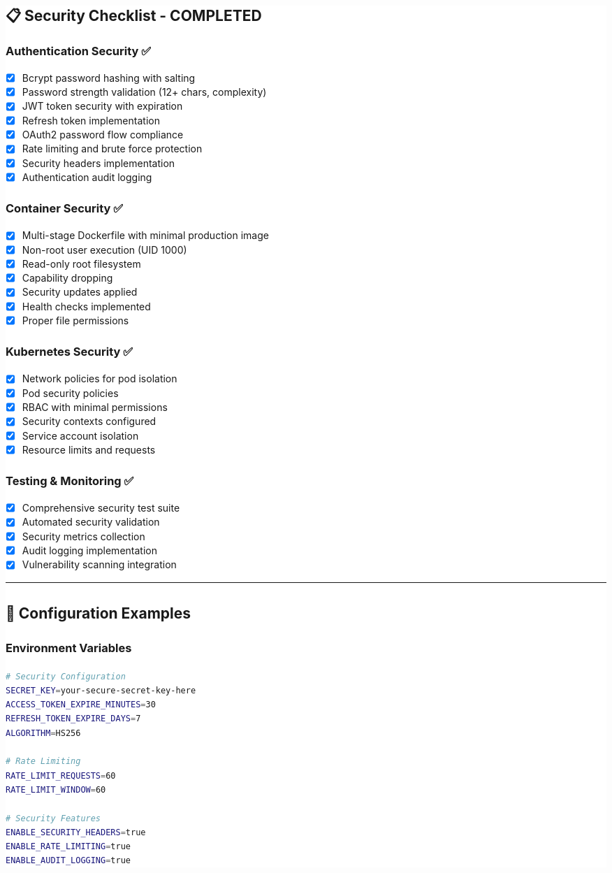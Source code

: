 ## 📋 Security Checklist - COMPLETED

### Authentication Security ✅
- [x] Bcrypt password hashing with salting
- [x] Password strength validation (12+ chars, complexity)
- [x] JWT token security with expiration
- [x] Refresh token implementation
- [x] OAuth2 password flow compliance
- [x] Rate limiting and brute force protection
- [x] Security headers implementation
- [x] Authentication audit logging

### Container Security ✅
- [x] Multi-stage Dockerfile with minimal production image
- [x] Non-root user execution (UID 1000)
- [x] Read-only root filesystem
- [x] Capability dropping
- [x] Security updates applied
- [x] Health checks implemented
- [x] Proper file permissions

### Kubernetes Security ✅
- [x] Network policies for pod isolation
- [x] Pod security policies
- [x] RBAC with minimal permissions
- [x] Security contexts configured
- [x] Service account isolation
- [x] Resource limits and requests

### Testing & Monitoring ✅
- [x] Comprehensive security test suite
- [x] Automated security validation
- [x] Security metrics collection
- [x] Audit logging implementation
- [x] Vulnerability scanning integration

---

## 🔧 Configuration Examples

### Environment Variables
```bash
# Security Configuration
SECRET_KEY=your-secure-secret-key-here
ACCESS_TOKEN_EXPIRE_MINUTES=30
REFRESH_TOKEN_EXPIRE_DAYS=7
ALGORITHM=HS256

# Rate Limiting
RATE_LIMIT_REQUESTS=60
RATE_LIMIT_WINDOW=60

# Security Features
ENABLE_SECURITY_HEADERS=true
ENABLE_RATE_LIMITING=true
ENABLE_AUDIT_LOGGING=true
```
